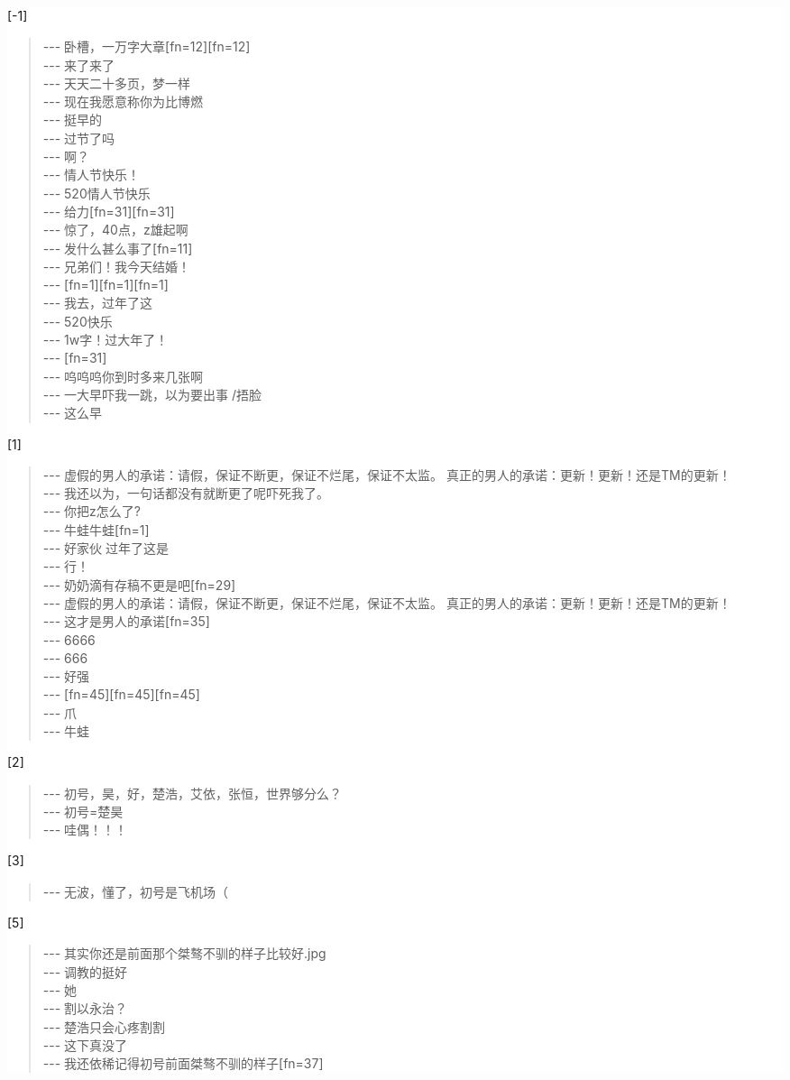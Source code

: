 
[-1] 
>--- 卧槽，一万字大章[fn=12][fn=12]<br>
>--- 来了来了<br>
>--- 天天二十多页，梦一样<br>
>--- 现在我愿意称你为比博燃<br>
>--- 挺早的<br>
>--- 过节了吗<br>
>--- 啊？<br>
>--- 情人节快乐！<br>
>--- 520情人节快乐<br>
>--- 给力[fn=31][fn=31]<br>
>--- 惊了，40点，z雄起啊<br>
>--- 发什么甚么事了[fn=11]<br>
>--- 兄弟们！我今天结婚！<br>
>--- [fn=1][fn=1][fn=1]<br>
>--- 我去，过年了这<br>
>--- 520快乐<br>
>--- 1w字！过大年了！<br>
>--- [fn=31]<br>
>--- 呜呜呜你到时多来几张啊<br>
>--- 一大早吓我一跳，以为要出事 /捂脸<br>
>--- 这么早<br>

[1] 
>--- 虚假的男人的承诺：请假，保证不断更，保证不烂尾，保证不太监。
真正的男人的承诺：更新！更新！还是TM的更新！<br>
>--- 我还以为，一句话都没有就断更了呢吓死我了。<br>
>--- 你把z怎么了?<br>
>--- 牛蛙牛蛙[fn=1]<br>
>--- 好家伙 过年了这是<br>
>--- 行！<br>
>--- 奶奶滴有存稿不更是吧[fn=29]<br>
>--- 虚假的男人的承诺：请假，保证不断更，保证不烂尾，保证不太监。
真正的男人的承诺：更新！更新！还是TM的更新！<br>
>--- 这才是男人的承诺[fn=35]<br>
>--- 6666<br>
>--- 666<br>
>--- 好强<br>
>--- [fn=45][fn=45][fn=45]<br>
>--- 爪<br>
>--- 牛蛙<br>

[2] 
>--- 初号，昊，好，楚浩，艾依，张恒，世界够分么？<br>
>--- 初号=楚昊<br>
>--- 哇偶！！！<br>

[3] 
>--- 无波，懂了，初号是飞机场（<br>

[5] 
>--- 其实你还是前面那个桀骜不驯的样子比较好.jpg<br>
>--- 调教的挺好<br>
>--- 她<br>
>--- 割以永治？<br>
>--- 楚浩只会心疼割割<br>
>--- 这下真没了<br>
>--- 我还依稀记得初号前面桀骜不驯的样子[fn=37]<br>
